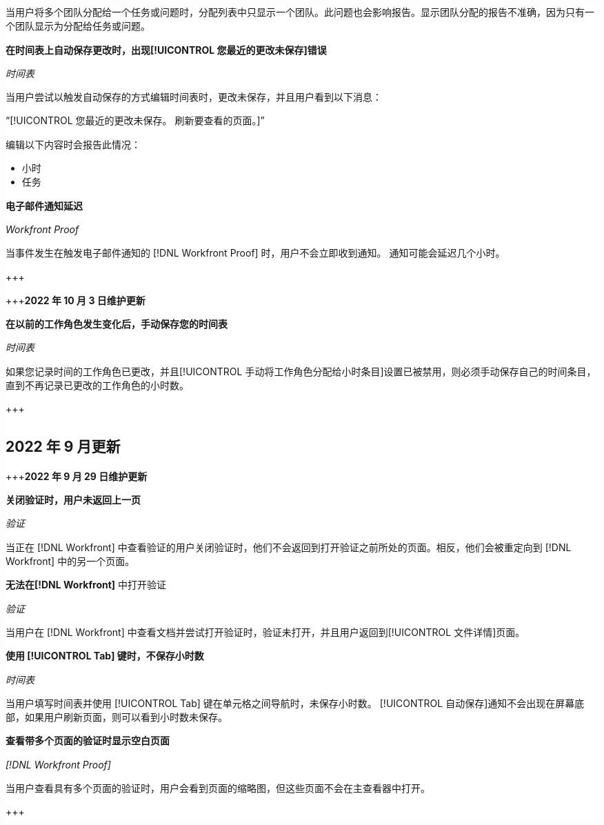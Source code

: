 当用户将多个团队分配给一个任务或问题时，分配列表中只显示一个团队。此问题也会影响报告。显示团队分配的报告不准确，因为只有一个团队显示为分配给任务或问题。

**在时间表上自动保存更改时，出现[!UICONTROL 您最近的更改未保存]错误**

*时间表*

当用户尝试以触发自动保存的方式编辑时间表时，更改未保存，并且用户看到以下消息：

“[!UICONTROL 您最近的更改未保存。 刷新要查看的页面。]”

编辑以下内容时会报告此情况：

* 小时
* 任务

**电子邮件通知延迟**

*Workfront Proof*

当事件发生在触发电子邮件通知的 [!DNL Workfront Proof] 时，用户不会立即收到通知。 通知可能会延迟几个小时。

+++

+++**2022 年 10 月 3 日维护更新**

**在以前的工作角色发生变化后，手动保存您的时间表**

*时间表*

如果您记录时间的工作角色已更改，并且[!UICONTROL 手动将工作角色分配给小时条目]设置已被禁用，则必须手动保存自己的时间条目，直到不再记录已更改的工作角色的小时数。

+++

## 2022 年 9 月更新

+++**2022 年 9 月 29 日维护更新**

**关闭验证时，用户未返回上一页**

*验证*

当正在 [!DNL Workfront] 中查看验证的用户关闭验证时，他们不会返回到打开验证之前所处的页面。相反，他们会被重定向到 [!DNL Workfront] 中的另一个页面。

**无法在[!DNL Workfront]** 中打开验证

*验证*

当用户在 [!DNL Workfront] 中查看文档并尝试打开验证时，验证未打开，并且用户返回到[!UICONTROL 文件详情]页面。

**使用 [!UICONTROL Tab] 键时，不保存小时数**

*时间表*

当用户填写时间表并使用 [!UICONTROL Tab] 键在单元格之间导航时，未保存小时数。 [!UICONTROL 自动保存]通知不会出现在屏幕底部，如果用户刷新页面，则可以看到小时数未保存。

**查看带多个页面的验证时显示空白页面**

*[!DNL Workfront Proof]*

当用户查看具有多个页面的验证时，用户会看到页面的缩略图，但这些页面不会在主查看器中打开。



+++
